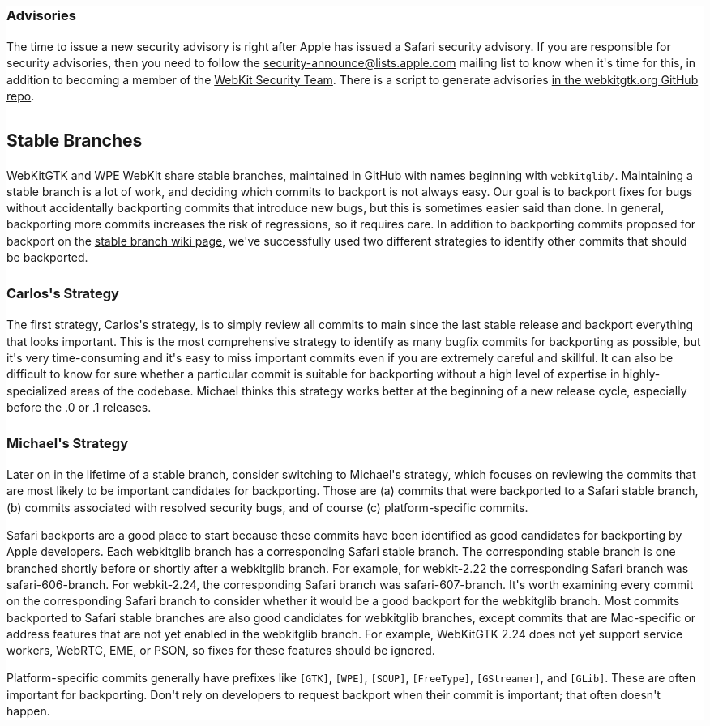 ### Advisories

The time to issue a new security advisory is right after Apple has issued a Safari security advisory. If you are responsible for security advisories, then you need to follow the [security-announce@lists.apple.com](https://lists.apple.com/mailman/options/security-announce/) mailing list to know when it's time for this, in addition to becoming a member of the [WebKit Security Team](https://webkit.org/security-policy/). There is a script to generate advisories [in the webkitgtk.org GitHub repo](https://github.com/WebKitGTK/webkitgtk.org/blob/master/generate-security-advisory).

## Stable Branches

WebKitGTK and WPE WebKit share stable branches, maintained in GitHub with names beginning with `webkitglib/`. Maintaining a stable branch is a lot of work, and deciding which commits to backport is not always easy. Our goal is to backport fixes for bugs without accidentally backporting commits that introduce new bugs, but this is sometimes easier said than done. In general, backporting more commits increases the risk of regressions, so it requires care. In addition to backporting commits proposed for backport on the [stable branch wiki page](https://github.com/WebKit/WebKit/wiki/GLib-Stable-Branches), we've successfully used two different strategies to identify other commits that should be backported.

### Carlos's Strategy

The first strategy, Carlos's strategy, is to simply review all commits to main since the last stable release and backport everything that looks important. This is the most comprehensive strategy to identify as many bugfix commits for backporting as possible, but it's very time-consuming and it's easy to miss important commits even if you are extremely careful and skillful. It can also be difficult to know for sure whether a particular commit is suitable for backporting without a high level of expertise in highly-specialized areas of the codebase. Michael thinks this strategy works better at the beginning of a new release cycle, especially before the .0 or .1 releases.

### Michael's Strategy

Later on in the lifetime of a stable branch, consider switching to Michael's strategy, which focuses on reviewing the commits that are most likely to be important candidates for backporting. Those are (a) commits that were backported to a Safari stable branch, (b) commits associated with resolved security bugs, and of course (c) platform-specific commits.

Safari backports are a good place to start because these commits have been identified as good candidates for backporting by Apple developers. Each webkitglib branch has a corresponding Safari stable branch. The corresponding stable branch is one branched shortly before or shortly after a webkitglib branch. For example, for webkit-2.22 the corresponding Safari branch was safari-606-branch. For webkit-2.24, the corresponding Safari branch was safari-607-branch. It's worth examining every commit on the corresponding Safari branch to consider whether it would be a good backport for the webkitglib branch. Most commits backported to Safari stable branches are also good candidates for webkitglib branches, except commits that are Mac-specific or address features that are not yet enabled in the webkitglib branch. For example, WebKitGTK 2.24 does not yet support service workers, WebRTC, EME, or PSON, so fixes for these features should be ignored.

Platform-specific commits generally have prefixes like `[GTK]`, `[WPE]`, `[SOUP]`, `[FreeType]`, `[GStreamer]`, and `[GLib]`. These are often important for backporting. Don't rely on developers to request backport when their commit is important; that often doesn't happen.
